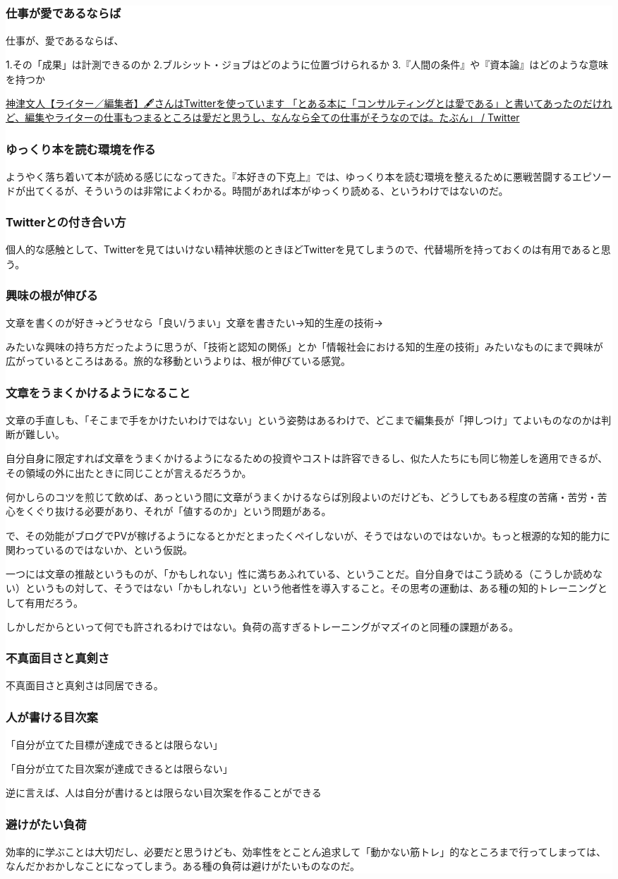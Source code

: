 ### 仕事が愛であるならば

仕事が、愛であるならば、

1.その「成果」は計測できるのか
2.ブルシット・ジョブはどのように位置づけられるか
3.『人間の条件』や『資本論』はどのような意味を持つか

[神津文人【ライター／編集者】🖋さんはTwitterを使っています 「とある本に「コンサルティングとは愛である」と書いてあったのだけれど、編集やライターの仕事もつまるところは愛だと思うし、なんなら全ての仕事がそうなのでは。たぶん」 / Twitter](https://twitter.com/cause18/status/1427866966828613637)

### ゆっくり本を読む環境を作る

ようやく落ち着いて本が読める感じになってきた。『本好きの下克上』では、ゆっくり本を読む環境を整えるために悪戦苦闘するエピソードが出てくるが、そういうのは非常によくわかる。時間があれば本がゆっくり読める、というわけではないのだ。

### Twitterとの付き合い方

個人的な感触として、Twitterを見てはいけない精神状態のときほどTwitterを見てしまうので、代替場所を持っておくのは有用であると思う。

### 興味の根が伸びる

文章を書くのが好き→どうせなら「良い/うまい」文章を書きたい→知的生産の技術→

みたいな興味の持ち方だったように思うが、「技術と認知の関係」とか「情報社会における知的生産の技術」みたいなものにまで興味が広がっているところはある。旅的な移動というよりは、根が伸びている感覚。

### 文章をうまくかけるようになること

文章の手直しも、「そこまで手をかけたいわけではない」という姿勢はあるわけで、どこまで編集長が「押しつけ」てよいものなのかは判断が難しい。

自分自身に限定すれば文章をうまくかけるようになるための投資やコストは許容できるし、似た人たちにも同じ物差しを適用できるが、その領域の外に出たときに同じことが言えるだろうか。

何かしらのコツを煎じて飲めば、あっという間に文章がうまくかけるならば別段よいのだけども、どうしてもある程度の苦痛・苦労・苦心をくぐり抜ける必要があり、それが「値するのか」という問題がある。

で、その効能がブログでPVが稼げるようになるとかだとまったくペイしないが、そうではないのではないか。もっと根源的な知的能力に関わっているのではないか、という仮説。

一つには文章の推敲というものが、「かもしれない」性に満ちあふれている、ということだ。自分自身ではこう読める（こうしか読めない）というもの対して、そうではない「かもしれない」という他者性を導入すること。その思考の運動は、ある種の知的トレーニングとして有用だろう。

しかしだからといって何でも許されるわけではない。負荷の高すぎるトレーニングがマズイのと同種の課題がある。

### 不真面目さと真剣さ

不真面目さと真剣さは同居できる。

### 人が書ける目次案

「自分が立てた目標が達成できるとは限らない」

「自分が立てた目次案が達成できるとは限らない」

逆に言えば、人は自分が書けるとは限らない目次案を作ることができる

### 避けがたい負荷

効率的に学ぶことは大切だし、必要だと思うけども、効率性をとことん追求して「動かない筋トレ」的なところまで行ってしまっては、なんだかおかしなことになってしまう。ある種の負荷は避けがたいものなのだ。
